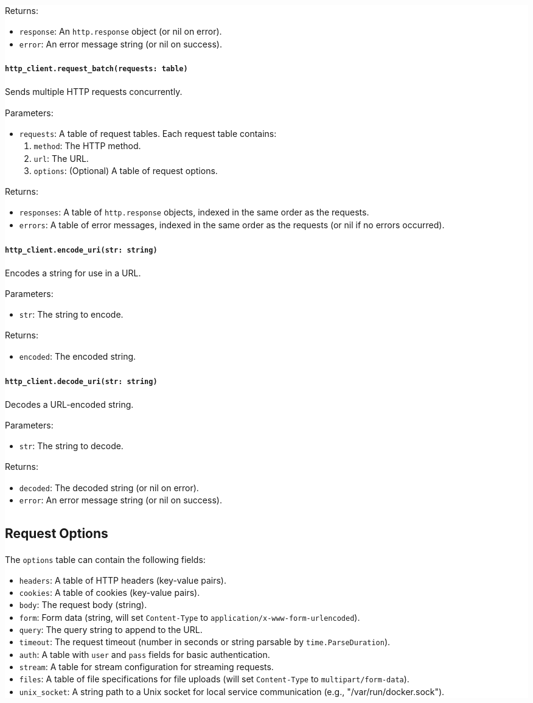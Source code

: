 Returns:

- `response`: An `http.response` object (or nil on error).
- `error`: An error message string (or nil on success).

#### `http_client.request_batch(requests: table)`

Sends multiple HTTP requests concurrently.

Parameters:

- `requests`: A table of request tables. Each request table contains:
  1. `method`: The HTTP method.
  2. `url`: The URL.
  3. `options`: (Optional) A table of request options.

Returns:

- `responses`: A table of `http.response` objects, indexed in the same order as the requests.
- `errors`: A table of error messages, indexed in the same order as the requests (or nil if no errors occurred).

#### `http_client.encode_uri(str: string)`

Encodes a string for use in a URL.

Parameters:

- `str`: The string to encode.

Returns:

- `encoded`: The encoded string.

#### `http_client.decode_uri(str: string)`

Decodes a URL-encoded string.

Parameters:

- `str`: The string to decode.

Returns:

- `decoded`: The decoded string (or nil on error).
- `error`: An error message string (or nil on success).

## Request Options

The `options` table can contain the following fields:

- `headers`: A table of HTTP headers (key-value pairs).
- `cookies`: A table of cookies (key-value pairs).
- `body`: The request body (string).
- `form`: Form data (string, will set `Content-Type` to `application/x-www-form-urlencoded`).
- `query`: The query string to append to the URL.
- `timeout`: The request timeout (number in seconds or string parsable by `time.ParseDuration`).
- `auth`: A table with `user` and `pass` fields for basic authentication.
- `stream`: A table for stream configuration for streaming requests.
- `files`: A table of file specifications for file uploads (will set `Content-Type` to `multipart/form-data`).
- `unix_socket`: A string path to a Unix socket for local service communication (e.g., "/var/run/docker.sock").
